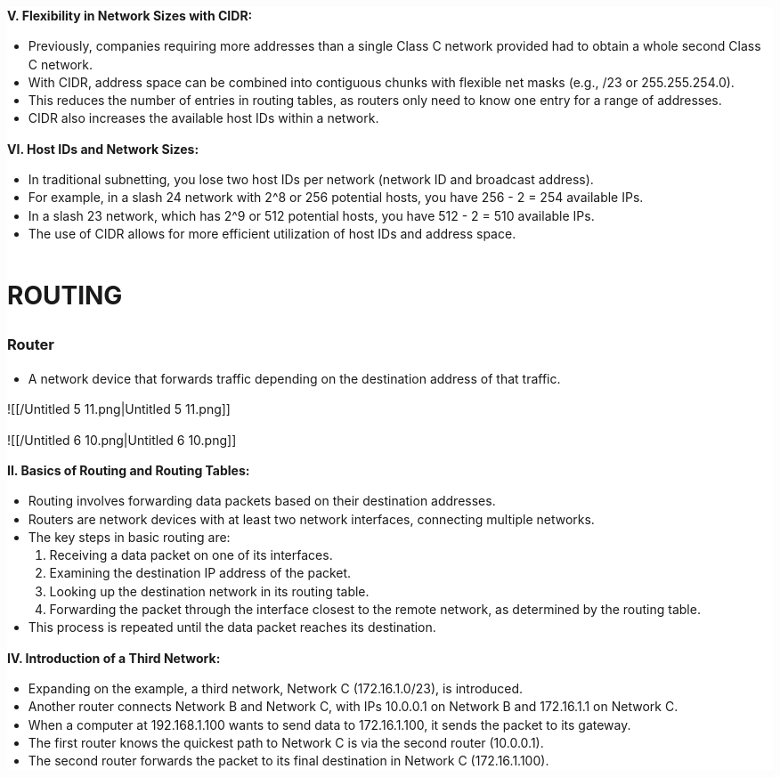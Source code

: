 **V. Flexibility in Network Sizes with CIDR:**

- Previously, companies requiring more addresses than a single Class C network provided had to obtain a whole second Class C network.
- With CIDR, address space can be combined into contiguous chunks with flexible net masks (e.g., /23 or 255.255.254.0).
- This reduces the number of entries in routing tables, as routers only need to know one entry for a range of addresses.
- CIDR also increases the available host IDs within a network.

**VI. Host IDs and Network Sizes:**

- In traditional subnetting, you lose two host IDs per network (network ID and broadcast address).
- For example, in a slash 24 network with 2^8 or 256 potential hosts, you have 256 - 2 = 254 available IPs.
- In a slash 23 network, which has 2^9 or 512 potential hosts, you have 512 - 2 = 510 available IPs.
- The use of CIDR allows for more efficient utilization of host IDs and address space.

  

# ROUTING

  

### Router

- A network device that forwards traffic depending on the destination address of that traffic.

![[/Untitled 5 11.png|Untitled 5 11.png]]

![[/Untitled 6 10.png|Untitled 6 10.png]]

  

**II. Basics of Routing and Routing Tables:**

- Routing involves forwarding data packets based on their destination addresses.
- Routers are network devices with at least two network interfaces, connecting multiple networks.
- The key steps in basic routing are:
    1. Receiving a data packet on one of its interfaces.
    2. Examining the destination IP address of the packet.
    3. Looking up the destination network in its routing table.
    4. Forwarding the packet through the interface closest to the remote network, as determined by the routing table.
- This process is repeated until the data packet reaches its destination.

  

**IV. Introduction of a Third Network:**

- Expanding on the example, a third network, Network C (172.16.1.0/23), is introduced.
- Another router connects Network B and Network C, with IPs 10.0.0.1 on Network B and 172.16.1.1 on Network C.
- When a computer at 192.168.1.100 wants to send data to 172.16.1.100, it sends the packet to its gateway.
- The first router knows the quickest path to Network C is via the second router (10.0.0.1).
- The second router forwards the packet to its final destination in Network C (172.16.1.100).
